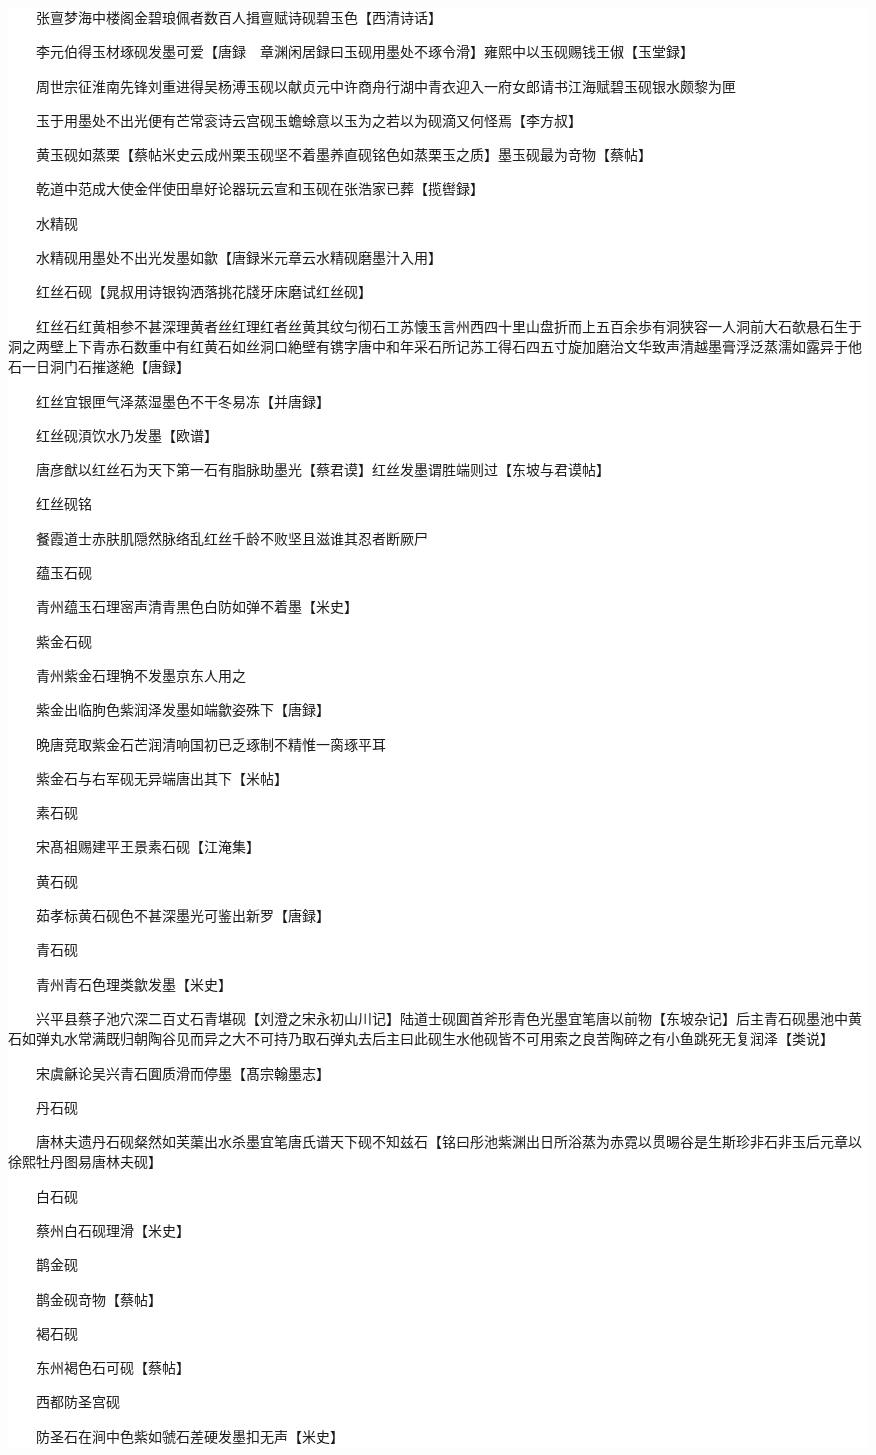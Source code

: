 　　张亶梦海中楼阁金碧琅佩者数百人揖亶赋诗砚碧玉色【西清诗话】

　　李元伯得玉材琢砚发墨可爱【唐録　章渊闲居録曰玉砚用墨处不琢令滑】雍熙中以玉砚赐钱王俶【玉堂録】

　　周世宗征淮南先锋刘重进得吴杨溥玉砚以献贞元中许商舟行湖中青衣迎入一府女郎请书江海赋碧玉砚银水颇黎为匣

　　玉于用墨处不出光便有芒常衮诗云宫砚玉蟾蜍意以玉为之若以为砚滴又何怪焉【李方叔】

　　黄玉砚如蒸栗【蔡帖米史云成州栗玉砚坚不着墨养直砚铭色如蒸栗玉之质】墨玉砚最为竒物【蔡帖】

　　乾道中范成大使金伴使田臯好论器玩云宣和玉砚在张浩家已葬【揽辔録】

　　水精砚

　　水精砚用墨处不出光发墨如歙【唐録米元章云水精砚磨墨汁入用】

　　红丝石砚【晁叔用诗银钩洒落挑花牋牙床磨试红丝砚】

　　红丝石红黄相参不甚深理黄者丝红理红者丝黄其纹匀彻石工苏懐玉言州西四十里山盘折而上五百余歩有洞狭容一人洞前大石欹悬石生于洞之两壁上下青赤石数重中有红黄石如丝洞口絶壁有镌字唐中和年采石所记苏工得石四五寸旋加磨治文华致声清越墨膏浮泛蒸濡如露异于他石一日洞门石摧遂絶【唐録】

　　红丝宜银匣气泽蒸湿墨色不干冬易冻【并唐録】

　　红丝砚湏饮水乃发墨【欧谱】

　　唐彦猷以红丝石为天下第一石有脂脉助墨光【蔡君谟】红丝发墨谓胜端则过【东坡与君谟帖】

　　红丝砚铭

　　餐霞道士赤肤肌隠然脉络乱红丝千龄不败坚且滋谁其忍者断厥尸

　　蕴玉石砚

　　青州蕴玉石理宻声清青黒色白防如弹不着墨【米史】

　　紫金石砚

　　青州紫金石理觕不发墨京东人用之

　　紫金出临朐色紫润泽发墨如端歙姿殊下【唐録】

　　晩唐竞取紫金石芒润清响国初已乏琢制不精惟一脔琢平耳

　　紫金石与右军砚无异端唐出其下【米帖】

　　素石砚

　　宋髙祖赐建平王景素石砚【江淹集】

　　黄石砚

　　茹孝标黄石砚色不甚深墨光可鉴出新罗【唐録】

　　青石砚

　　青州青石色理类歙发墨【米史】

　　兴平县蔡子池穴深二百丈石青堪砚【刘澄之宋永初山川记】陆道士砚圎首斧形青色光墨宜笔唐以前物【东坡杂记】后主青石砚墨池中黄石如弹丸水常满既归朝陶谷见而异之大不可持乃取石弹丸去后主曰此砚生水他砚皆不可用索之良苦陶碎之有小鱼跳死无复润泽【类说】

　　宋虞龢论吴兴青石圎质滑而停墨【髙宗翰墨志】

　　丹石砚

　　唐林夫遗丹石砚粲然如芙蕖出水杀墨宜笔唐氏谱天下砚不知兹石【铭曰彤池紫渊出日所浴蒸为赤霓以贯晹谷是生斯珍非石非玉后元章以徐熙牡丹图易唐林夫砚】

　　白石砚

　　蔡州白石砚理滑【米史】

　　鹊金砚

　　鹊金砚竒物【蔡帖】

　　褐石砚

　　东州褐色石可砚【蔡帖】

　　西都防圣宫砚

　　防圣石在涧中色紫如虢石差硬发墨扣无声【米史】

